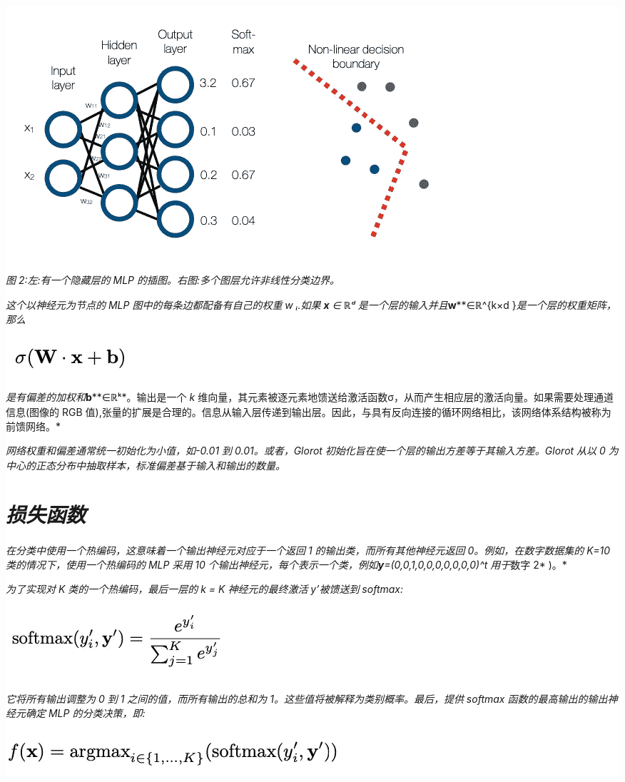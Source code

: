 *![](img/712307de4dde7ccd52945df22a02728b.png)*

*图 2:左:有一个隐藏层的 MLP 的插图。右图:多个图层允许非线性分类边界。*

*这个以神经元为节点的 MLP 图中的每条边都配备有自己的权重 *w* ᵢ.如果 ***x*** *∈ ℝᵈ* 是一个层的输入并且***w****∈ℝ^{k×d }*是一个层的权重矩阵，那么*

*![](img/1d71d669661c5e150e33ea67d7a476c9.png)*

*是有偏差的加权和***b****∈ℝᵏ*。输出是一个 *k* 维向量，其元素被逐元素地馈送给激活函数σ，从而产生相应层的激活向量。如果需要处理通道信息(图像的 RGB 值),张量的扩展是合理的。信息从输入层传递到输出层。因此，与具有反向连接的循环网络相比，该网络体系结构被称为前馈网络。*

*网络权重和偏差通常统一初始化为小值，如-0.01 到 0.01。或者，Glorot 初始化旨在使一个层的输出方差等于其输入方差。Glorot 从以 0 为中心的正态分布中抽取样本，标准偏差基于输入和输出的数量。*

# *损失函数*

*在分类中使用一个热编码，这意味着一个输出神经元对应于一个返回 1 的输出类，而所有其他神经元返回 0。例如，在数字数据集的 *K=10* 类的情况下，使用一个热编码的 MLP 采用 10 个输出神经元，每个表示一个类，例如**y**=(0,0,1,0,0,0,0,0,0,0)^t 用于*数字 2* )。*

*为了实现对 *K* 类的一个热编码，最后一层的 *k = K* 神经元的最终激活 y’被馈送到 softmax:*

*![](img/c6028f951c91be7b4c002b0e46b7bbf0.png)*

*它将所有输出调整为 0 到 1 之间的值，而所有输出的总和为 1。这些值将被解释为类别概率。最后，提供 softmax 函数的最高输出的输出神经元确定 MLP 的分类决策，即:*

*![](img/f1edd1dc0663abb59433f69e090c246c.png)*
